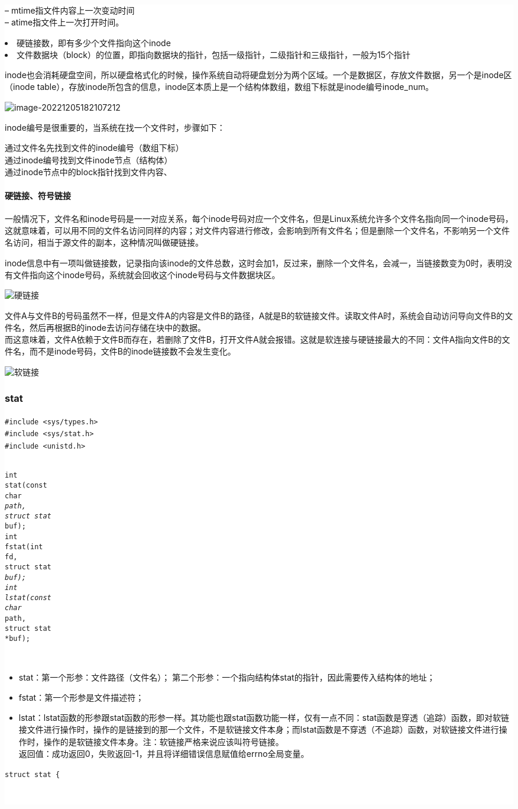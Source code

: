 – mtime指文件内容上一次变动时间<br>
– atime指文件上一次打开时间。</li>
<li>硬链接数，即有多少个文件指向这个inode</li>
<li>文件数据块（block）的位置，即指向数据块的指针，包括一级指针，二级指针和三级指针，一般为15个指针</li>
</ul>
<p>inode也会消耗硬盘空间，所以硬盘格式化的时候，操作系统自动将硬盘划分为两个区域。一个是数据区，存放文件数据，另一个是inode区（inode table），存放inode所包含的信息，inode区本质上是一个结构体数组，数组下标就是inode编号inode_num。</p>
<p><img src="https://kisugitakumi.net/images?fileName=/img20/image-20221205182107212.png" alt="image-20221205182107212"></p>
<p>inode编号是很重要的，当系统在找一个文件时，步骤如下：</p>
<p>通过文件名先找到文件的inode编号（数组下标）<br>
通过inode编号找到文件inode节点（结构体）<br>
通过inode节点中的block指针找到文件内容、</p>
<h4 id="硬链接、符号链接">硬链接、符号链接</h4>
<p>一般情况下，文件名和inode号码是一一对应关系，每个inode号码对应一个文件名，但是Linux系统允许多个文件名指向同一个inode号码，这就意味着，可以用不同的文件名访问同样的内容；对文件内容进行修改，会影响到所有文件名；但是删除一个文件名，不影响另一个文件名访问，相当于源文件的副本，这种情况叫做硬链接。</p>
<p>inode信息中有一项叫做链接数，记录指向该inode的文件总数，这时会加1，反过来，删除一个文件名，会减一，当链接数变为0时，表明没有文件指向这个inode号码，系统就会回收这个inode号码与文件数据块区。</p>
<p><img src="https://cdn.xiaolincoding.com/gh/xiaolincoder/ImageHost/%E6%93%8D%E4%BD%9C%E7%B3%BB%E7%BB%9F/%E6%96%87%E4%BB%B6%E7%B3%BB%E7%BB%9F/%E7%A1%AC%E9%93%BE%E6%8E%A5-2.png" alt="硬链接"></p>
<p>文件A与文件B的号码虽然不一样，但是文件A的内容是文件B的路径，A就是B的软链接文件。读取文件A时，系统会自动访问导向文件B的文件名，然后再根据B的inode去访问存储在块中的数据。<br>
而这意味着，文件A依赖于文件B而存在，若删除了文件B，打开文件A就会报错。这就是软连接与硬链接最大的不同：文件A指向文件B的文件名，而不是inode号码，文件B的inode链接数不会发生变化。</p>
<p><img src="https://cdn.xiaolincoding.com/gh/xiaolincoder/ImageHost/%E6%93%8D%E4%BD%9C%E7%B3%BB%E7%BB%9F/%E6%96%87%E4%BB%B6%E7%B3%BB%E7%BB%9F/%E8%BD%AF%E9%93%BE%E6%8E%A5.png" alt="软链接"></p>
<h3 id="stat">stat</h3>
<pre class=" language-c"><code class="prism  language-c"><span class="token macro property">#<span class="token directive keyword">include</span> <span class="token string">&lt;sys/types.h&gt;</span></span>
<span class="token macro property">#<span class="token directive keyword">include</span> <span class="token string">&lt;sys/stat.h&gt;</span></span>
<span class="token macro property">#<span class="token directive keyword">include</span> <span class="token string">&lt;unistd.h&gt;</span></span>

<span class="token keyword">int</span> <span class="token function">stat</span><span class="token punctuation">(</span><span class="token keyword">const</span> <span class="token keyword">char</span> <span class="token operator">*</span>path<span class="token punctuation">,</span> <span class="token keyword">struct</span> stat <span class="token operator">*</span>buf<span class="token punctuation">)</span><span class="token punctuation">;</span>
<span class="token keyword">int</span> <span class="token function">fstat</span><span class="token punctuation">(</span><span class="token keyword">int</span> fd<span class="token punctuation">,</span> <span class="token keyword">struct</span> stat <span class="token operator">*</span>buf<span class="token punctuation">)</span><span class="token punctuation">;</span>
<span class="token keyword">int</span> <span class="token function">lstat</span><span class="token punctuation">(</span><span class="token keyword">const</span> <span class="token keyword">char</span> <span class="token operator">*</span>path<span class="token punctuation">,</span> <span class="token keyword">struct</span> stat <span class="token operator">*</span>buf<span class="token punctuation">)</span><span class="token punctuation">;</span>

</code></pre>
<ul>
<li>
<p>stat：第一个形参：文件路径（文件名）； 第二个形参：一个指向结构体stat的指针，因此需要传入结构体的地址；</p>
</li>
<li>
<p>fstat：第一个形参是文件描述符；</p>
</li>
<li>
<p>lstat：lstat函数的形参跟stat函数的形参一样。其功能也跟stat函数功能一样，仅有一点不同：stat函数是穿透（追踪）函数，即对软链接文件进行操作时，操作的是链接到的那一个文件，不是软链接文件本身；而lstat函数是不穿透（不追踪）函数，对软链接文件进行操作时，操作的是软链接文件本身。注：软链接严格来说应该叫符号链接。<br>
返回值：成功返回0，失败返回-1，并且将详细错误信息赋值给errno全局变量。</p>
</li>
</ul>
<pre class=" language-c"><code class="prism  language-c"><span class="token keyword">struct</span> stat <span class="token punctuation">{</span>
